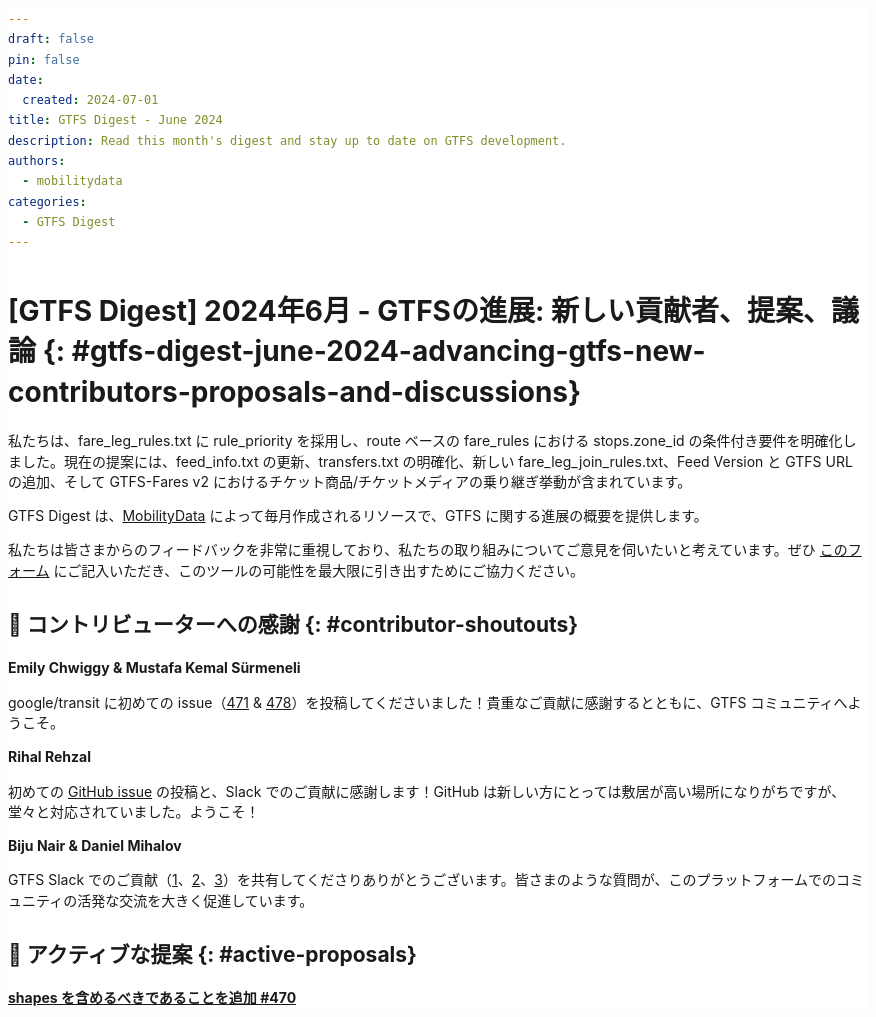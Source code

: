 ```yaml
---
draft: false
pin: false
date:
  created: 2024-07-01
title: GTFS Digest - June 2024
description: Read this month's digest and stay up to date on GTFS development.
authors: 
  - mobilitydata
categories:
  - GTFS Digest
---
```

# [GTFS Digest] 2024年6月 - GTFSの進展: 新しい貢献者、提案、議論 {: #gtfs-digest-june-2024-advancing-gtfs-new-contributors-proposals-and-discussions}


私たちは、fare_leg_rules.txt に rule_priority を採用し、route ベースの fare_rules における stops.zone_id の条件付き要件を明確化しました。現在の提案には、feed_info.txt の更新、transfers.txt の明確化、新しい fare_leg_join_rules.txt、Feed Version と GTFS URL の追加、そして GTFS-Fares v2 におけるチケット商品/チケットメディアの乗り継ぎ挙動が含まれています。



GTFS Digest は、[MobilityData](https://mobilitydata.org/) によって毎月作成されるリソースで、GTFS に関する進展の概要を提供します。  

私たちは皆さまからのフィードバックを非常に重視しており、私たちの取り組みについてご意見を伺いたいと考えています。ぜひ [このフォーム](https://forms.gle/GGefktvemnJD5Q9g8) にご記入いただき、このツールの可能性を最大限に引き出すためにご協力ください。

## 🏅 コントリビューターへの感謝 {: #contributor-shoutouts}


**Emily Chwiggy & Mustafa Kemal Sürmeneli**

google/transit に初めての issue（[471](https://github.com/google/transit/issues/471) & [478](https://github.com/google/transit/issues/478)）を投稿してくださいました！貴重なご貢献に感謝するとともに、GTFS コミュニティへようこそ。 

**Rihal Rehzal**

初めての [GitHub issue](https://github.com/google/transit/issues/475) の投稿と、Slack でのご貢献に感謝します！GitHub は新しい方にとっては敷居が高い場所になりがちですが、堂々と対応されていました。ようこそ！ 

**Biju Nair & Daniel Mihalov**

GTFS Slack でのご貢献（[1](https://mobilitydata-io.slack.com/archives/C3D321CKB/p1717730910564259)、[2](https://mobilitydata-io.slack.com/archives/CSP7HDF37/p1718220339210379)、[3](https://mobilitydata-io.slack.com/archives/CSP7HDF37/p1718397110429529)）を共有してくださりありがとうございます。皆さまのような質問が、このプラットフォームでのコミュニティの活発な交流を大きく促進しています。

## 📂 アクティブな提案 {: #active-proposals}


**[shapes を含めるべきであることを追加 #470](https://github.com/google/transit/pull/470)**
